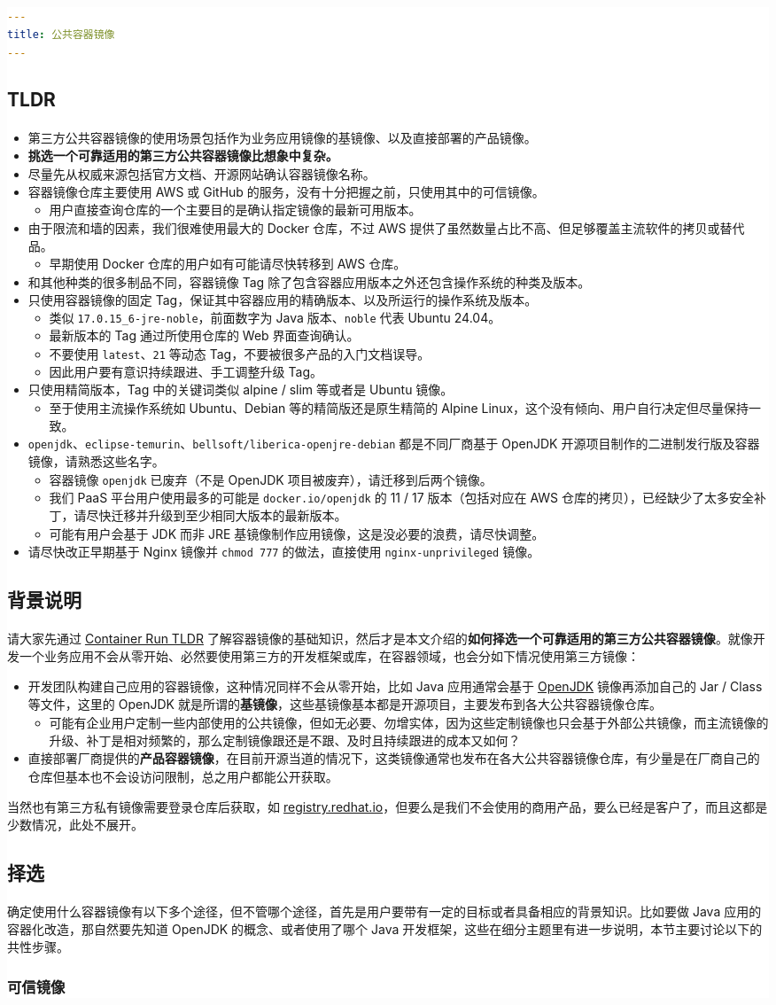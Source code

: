 ```yaml
---
title: 公共容器镜像
---
```


## TLDR

- 第三方公共容器镜像的使用场景包括作为业务应用镜像的基镜像、以及直接部署的产品镜像。
- **挑选一个可靠适用的第三方公共容器镜像比想象中复杂。**
- 尽量先从权威来源包括官方文档、开源网站确认容器镜像名称。
- 容器镜像仓库主要使用 AWS 或 GitHub 的服务，没有十分把握之前，只使用其中的可信镜像。
  - 用户直接查询仓库的一个主要目的是确认指定镜像的最新可用版本。
- 由于限流和墙的因素，我们很难使用最大的 Docker 仓库，不过 AWS 提供了虽然数量占比不高、但足够覆盖主流软件的拷贝或替代品。
  - 早期使用 Docker 仓库的用户如有可能请尽快转移到 AWS 仓库。
- 和其他种类的很多制品不同，容器镜像 Tag 除了包含容器应用版本之外还包含操作系统的种类及版本。
- 只使用容器镜像的固定 Tag，保证其中容器应用的精确版本、以及所运行的操作系统及版本。
  - 类似 `17.0.15_6-jre-noble`，前面数字为 Java 版本、`noble` 代表 Ubuntu 24.04。
  - 最新版本的 Tag 通过所使用仓库的 Web 界面查询确认。
  - 不要使用 `latest`、`21` 等动态 Tag，不要被很多产品的入门文档误导。
  - 因此用户要有意识持续跟进、手工调整升级 Tag。
- 只使用精简版本，Tag 中的关键词类似 alpine / slim 等或者是 Ubuntu 镜像。
  - 至于使用主流操作系统如 Ubuntu、Debian 等的精简版还是原生精简的 Alpine Linux，这个没有倾向、用户自行决定但尽量保持一致。
- `openjdk`、`eclipse-temurin`、`bellsoft/liberica-openjre-debian` 都是不同厂商基于 OpenJDK 开源项目制作的二进制发行版及容器镜像，请熟悉这些名字。
  - 容器镜像 `openjdk` 已废弃（不是 OpenJDK 项目被废弃），请迁移到后两个镜像。
  - 我们 PaaS 平台用户使用最多的可能是 `docker.io/openjdk` 的 11 / 17 版本（包括对应在 AWS 仓库的拷贝），已经缺少了太多安全补丁，请尽快迁移并升级到至少相同大版本的最新版本。
  - 可能有用户会基于 JDK 而非 JRE 基镜像制作应用镜像，这是没必要的浪费，请尽快调整。
- 请尽快改正早期基于 Nginx 镜像并 `chmod 777` 的做法，直接使用 `nginx-unprivileged` 镜像。

## 背景说明

请大家先通过 [Container Run TLDR](container-run-tldr.md) 了解容器镜像的基础知识，然后才是本文介绍的**如何择选一个可靠适用的第三方公共容器镜像**。就像开发一个业务应用不会从零开始、必然要使用第三方的开发框架或库，在容器领域，也会分如下情况使用第三方镜像：

- 开发团队构建自己应用的容器镜像，这种情况同样不会从零开始，比如 Java 应用通常会基于 [OpenJDK](https://gallery.ecr.aws/search?searchTerm=openjdk&verified=verified) 镜像再添加自己的 Jar / Class 等文件，这里的 OpenJDK 就是所谓的**基镜像**，这些基镜像基本都是开源项目，主要发布到各大公共容器镜像仓库。
  - 可能有企业用户定制一些内部使用的公共镜像，但如无必要、勿增实体，因为这些定制镜像也只会基于外部公共镜像，而主流镜像的升级、补丁是相对频繁的，那么定制镜像跟还是不跟、及时且持续跟进的成本又如何？
- 直接部署厂商提供的**产品容器镜像**，在目前开源当道的情况下，这类镜像通常也发布在各大公共容器镜像仓库，有少量是在厂商自己的仓库但基本也不会设访问限制，总之用户都能公开获取。

当然也有第三方私有镜像需要登录仓库后获取，如 [registry.redhat.io](https://access.redhat.com/articles/RegistryAuthentication)，但要么是我们不会使用的商用产品，要么已经是客户了，而且这都是少数情况，此处不展开。

## 择选

确定使用什么容器镜像有以下多个途径，但不管哪个途径，首先是用户要带有一定的目标或者具备相应的背景知识。比如要做 Java 应用的容器化改造，那自然要先知道 OpenJDK 的概念、或者使用了哪个 Java 开发框架，这些在细分主题里有进一步说明，本节主要讨论以下的共性步骤。

### 可信镜像
